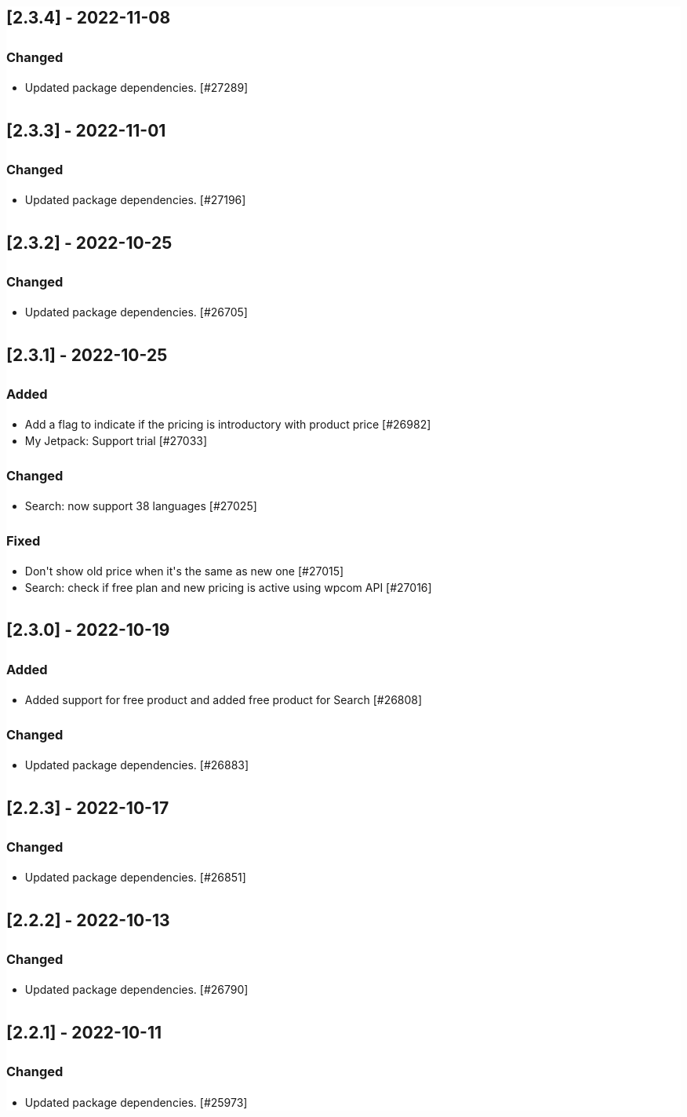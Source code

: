 ## [2.3.4] - 2022-11-08
### Changed
- Updated package dependencies. [#27289]

## [2.3.3] - 2022-11-01
### Changed
- Updated package dependencies. [#27196]

## [2.3.2] - 2022-10-25
### Changed
- Updated package dependencies. [#26705]

## [2.3.1] - 2022-10-25
### Added
- Add a flag to indicate if the pricing is introductory with product price [#26982]
- My Jetpack: Support trial [#27033]

### Changed
- Search: now support 38 languages [#27025]

### Fixed
- Don't show old price when it's the same as new one [#27015]
- Search: check if free plan and new pricing is active using wpcom API [#27016]

## [2.3.0] - 2022-10-19
### Added
- Added support for free product and added free product for Search [#26808]

### Changed
- Updated package dependencies. [#26883]

## [2.2.3] - 2022-10-17
### Changed
- Updated package dependencies. [#26851]

## [2.2.2] - 2022-10-13
### Changed
- Updated package dependencies. [#26790]

## [2.2.1] - 2022-10-11
### Changed
- Updated package dependencies. [#25973]


[5.23.0]: https://github.com/Automattic/jetpack-my-jetpack/compare/5.22.1...5.23.0
[5.22.1]: https://github.com/Automattic/jetpack-my-jetpack/compare/5.22.0...5.22.1
[5.22.0]: https://github.com/Automattic/jetpack-my-jetpack/compare/5.21.0...5.22.0
[5.21.0]: https://github.com/Automattic/jetpack-my-jetpack/compare/5.20.2...5.21.0
[5.20.2]: https://github.com/Automattic/jetpack-my-jetpack/compare/5.20.1...5.20.2
[5.20.1]: https://github.com/Automattic/jetpack-my-jetpack/compare/5.20.0...5.20.1
[5.20.0]: https://github.com/Automattic/jetpack-my-jetpack/compare/5.19.0...5.20.0
[5.19.0]: https://github.com/Automattic/jetpack-my-jetpack/compare/5.18.0...5.19.0
[5.18.0]: https://github.com/Automattic/jetpack-my-jetpack/compare/5.17.4...5.18.0
[5.17.4]: https://github.com/Automattic/jetpack-my-jetpack/compare/5.17.3...5.17.4
[5.17.3]: https://github.com/Automattic/jetpack-my-jetpack/compare/5.17.2...5.17.3
[5.17.2]: https://github.com/Automattic/jetpack-my-jetpack/compare/5.17.1...5.17.2
[5.17.1]: https://github.com/Automattic/jetpack-my-jetpack/compare/5.17.0...5.17.1
[5.17.0]: https://github.com/Automattic/jetpack-my-jetpack/compare/5.16.8...5.17.0
[5.16.8]: https://github.com/Automattic/jetpack-my-jetpack/compare/5.16.7...5.16.8
[5.16.7]: https://github.com/Automattic/jetpack-my-jetpack/compare/5.16.6...5.16.7
[5.16.6]: https://github.com/Automattic/jetpack-my-jetpack/compare/5.16.5...5.16.6
[5.16.5]: https://github.com/Automattic/jetpack-my-jetpack/compare/5.16.4...5.16.5
[5.16.4]: https://github.com/Automattic/jetpack-my-jetpack/compare/5.16.3...5.16.4
[5.16.3]: https://github.com/Automattic/jetpack-my-jetpack/compare/5.16.2...5.16.3
[5.16.2]: https://github.com/Automattic/jetpack-my-jetpack/compare/5.16.1...5.16.2
[5.16.1]: https://github.com/Automattic/jetpack-my-jetpack/compare/5.16.0...5.16.1
[5.16.0]: https://github.com/Automattic/jetpack-my-jetpack/compare/5.15.0...5.16.0
[5.15.0]: https://github.com/Automattic/jetpack-my-jetpack/compare/5.14.5...5.15.0
[5.14.5]: https://github.com/Automattic/jetpack-my-jetpack/compare/5.14.4...5.14.5
[5.14.4]: https://github.com/Automattic/jetpack-my-jetpack/compare/5.14.3...5.14.4
[5.14.3]: https://github.com/Automattic/jetpack-my-jetpack/compare/5.14.2...5.14.3
[5.14.2]: https://github.com/Automattic/jetpack-my-jetpack/compare/5.14.1...5.14.2
[5.14.1]: https://github.com/Automattic/jetpack-my-jetpack/compare/5.14.0...5.14.1
[5.14.0]: https://github.com/Automattic/jetpack-my-jetpack/compare/5.13.1...5.14.0
[5.13.1]: https://github.com/Automattic/jetpack-my-jetpack/compare/5.13.0...5.13.1
[5.13.0]: https://github.com/Automattic/jetpack-my-jetpack/compare/5.12.0...5.13.0
[5.12.0]: https://github.com/Automattic/jetpack-my-jetpack/compare/5.11.2...5.12.0
[5.11.2]: https://github.com/Automattic/jetpack-my-jetpack/compare/5.11.1...5.11.2
[5.11.1]: https://github.com/Automattic/jetpack-my-jetpack/compare/5.11.0...5.11.1
[5.11.0]: https://github.com/Automattic/jetpack-my-jetpack/compare/5.10.1...5.11.0
[5.10.1]: https://github.com/Automattic/jetpack-my-jetpack/compare/5.10.0...5.10.1
[5.10.0]: https://github.com/Automattic/jetpack-my-jetpack/compare/5.9.2...5.10.0
[5.9.2]: https://github.com/Automattic/jetpack-my-jetpack/compare/5.9.1...5.9.2
[5.9.1]: https://github.com/Automattic/jetpack-my-jetpack/compare/5.9.0...5.9.1
[5.9.0]: https://github.com/Automattic/jetpack-my-jetpack/compare/5.8.0...5.9.0
[5.8.0]: https://github.com/Automattic/jetpack-my-jetpack/compare/5.7.3...5.8.0
[5.7.3]: https://github.com/Automattic/jetpack-my-jetpack/compare/5.7.2...5.7.3
[5.7.2]: https://github.com/Automattic/jetpack-my-jetpack/compare/5.7.1...5.7.2
[5.7.1]: https://github.com/Automattic/jetpack-my-jetpack/compare/5.7.0...5.7.1
[5.7.0]: https://github.com/Automattic/jetpack-my-jetpack/compare/5.6.0...5.7.0
[5.6.0]: https://github.com/Automattic/jetpack-my-jetpack/compare/5.5.3...5.6.0
[5.5.3]: https://github.com/Automattic/jetpack-my-jetpack/compare/5.5.2...5.5.3
[5.5.2]: https://github.com/Automattic/jetpack-my-jetpack/compare/5.5.1...5.5.2
[5.5.1]: https://github.com/Automattic/jetpack-my-jetpack/compare/5.5.0...5.5.1
[5.5.0]: https://github.com/Automattic/jetpack-my-jetpack/compare/5.4.5...5.5.0
[5.4.5]: https://github.com/Automattic/jetpack-my-jetpack/compare/5.4.4...5.4.5
[5.4.4]: https://github.com/Automattic/jetpack-my-jetpack/compare/5.4.3...5.4.4
[5.4.3]: https://github.com/Automattic/jetpack-my-jetpack/compare/5.4.2...5.4.3
[5.4.2]: https://github.com/Automattic/jetpack-my-jetpack/compare/5.4.1...5.4.2
[5.4.1]: https://github.com/Automattic/jetpack-my-jetpack/compare/5.4.0...5.4.1
[5.4.0]: https://github.com/Automattic/jetpack-my-jetpack/compare/5.3.3...5.4.0
[5.3.3]: https://github.com/Automattic/jetpack-my-jetpack/compare/5.3.2...5.3.3
[5.3.2]: https://github.com/Automattic/jetpack-my-jetpack/compare/5.3.1...5.3.2
[5.3.1]: https://github.com/Automattic/jetpack-my-jetpack/compare/5.3.0...5.3.1
[5.3.0]: https://github.com/Automattic/jetpack-my-jetpack/compare/5.2.0...5.3.0
[5.2.0]: https://github.com/Automattic/jetpack-my-jetpack/compare/5.1.2...5.2.0
[5.1.2]: https://github.com/Automattic/jetpack-my-jetpack/compare/5.1.1...5.1.2
[5.1.1]: https://github.com/Automattic/jetpack-my-jetpack/compare/5.1.0...5.1.1
[5.1.0]: https://github.com/Automattic/jetpack-my-jetpack/compare/5.0.4...5.1.0
[5.0.4]: https://github.com/Automattic/jetpack-my-jetpack/compare/5.0.3...5.0.4
[5.0.3]: https://github.com/Automattic/jetpack-my-jetpack/compare/5.0.2...5.0.3
[5.0.2]: https://github.com/Automattic/jetpack-my-jetpack/compare/5.0.1...5.0.2
[5.0.1]: https://github.com/Automattic/jetpack-my-jetpack/compare/5.0.0...5.0.1
[5.0.0]: https://github.com/Automattic/jetpack-my-jetpack/compare/4.37.0...5.0.0
[4.37.0]: https://github.com/Automattic/jetpack-my-jetpack/compare/4.36.0...4.37.0
[4.36.0]: https://github.com/Automattic/jetpack-my-jetpack/compare/4.35.16...4.36.0
[4.35.16]: https://github.com/Automattic/jetpack-my-jetpack/compare/4.35.15...4.35.16
[4.35.15]: https://github.com/Automattic/jetpack-my-jetpack/compare/4.35.14...4.35.15
[4.35.14]: https://github.com/Automattic/jetpack-my-jetpack/compare/4.35.13...4.35.14
[4.35.13]: https://github.com/Automattic/jetpack-my-jetpack/compare/4.35.12...4.35.13
[4.35.12]: https://github.com/Automattic/jetpack-my-jetpack/compare/4.35.11...4.35.12
[4.35.11]: https://github.com/Automattic/jetpack-my-jetpack/compare/4.35.10...4.35.11
[4.35.10]: https://github.com/Automattic/jetpack-my-jetpack/compare/4.35.9...4.35.10
[4.35.9]: https://github.com/Automattic/jetpack-my-jetpack/compare/4.35.8...4.35.9
[4.35.8]: https://github.com/Automattic/jetpack-my-jetpack/compare/4.35.7...4.35.8
[4.35.7]: https://github.com/Automattic/jetpack-my-jetpack/compare/4.35.6...4.35.7
[4.35.6]: https://github.com/Automattic/jetpack-my-jetpack/compare/4.35.5...4.35.6
[4.35.5]: https://github.com/Automattic/jetpack-my-jetpack/compare/4.35.4...4.35.5
[4.35.4]: https://github.com/Automattic/jetpack-my-jetpack/compare/4.35.3...4.35.4
[4.35.3]: https://github.com/Automattic/jetpack-my-jetpack/compare/4.35.2...4.35.3
[4.35.2]: https://github.com/Automattic/jetpack-my-jetpack/compare/4.35.1...4.35.2
[4.35.1]: https://github.com/Automattic/jetpack-my-jetpack/compare/4.35.0...4.35.1
[4.35.0]: https://github.com/Automattic/jetpack-my-jetpack/compare/4.34.0...4.35.0
[4.34.0]: https://github.com/Automattic/jetpack-my-jetpack/compare/4.33.1...4.34.0
[4.33.1]: https://github.com/Automattic/jetpack-my-jetpack/compare/4.33.0...4.33.1
[4.33.0]: https://github.com/Automattic/jetpack-my-jetpack/compare/4.32.4...4.33.0
[4.32.4]: https://github.com/Automattic/jetpack-my-jetpack/compare/4.32.3...4.32.4
[4.32.3]: https://github.com/Automattic/jetpack-my-jetpack/compare/4.32.2...4.32.3
[4.32.2]: https://github.com/Automattic/jetpack-my-jetpack/compare/4.32.1...4.32.2
[4.32.1]: https://github.com/Automattic/jetpack-my-jetpack/compare/4.32.0...4.32.1
[4.32.0]: https://github.com/Automattic/jetpack-my-jetpack/compare/4.31.0...4.32.0
[4.31.0]: https://github.com/Automattic/jetpack-my-jetpack/compare/4.30.0...4.31.0
[4.30.0]: https://github.com/Automattic/jetpack-my-jetpack/compare/4.29.0...4.30.0
[4.29.0]: https://github.com/Automattic/jetpack-my-jetpack/compare/4.28.0...4.29.0
[4.28.0]: https://github.com/Automattic/jetpack-my-jetpack/compare/4.27.2...4.28.0
[4.27.2]: https://github.com/Automattic/jetpack-my-jetpack/compare/4.27.1...4.27.2
[4.27.1]: https://github.com/Automattic/jetpack-my-jetpack/compare/4.27.0...4.27.1
[4.27.0]: https://github.com/Automattic/jetpack-my-jetpack/compare/4.26.0...4.27.0
[4.26.0]: https://github.com/Automattic/jetpack-my-jetpack/compare/4.25.4...4.26.0
[4.25.4]: https://github.com/Automattic/jetpack-my-jetpack/compare/4.25.3...4.25.4
[4.25.3]: https://github.com/Automattic/jetpack-my-jetpack/compare/4.25.2...4.25.3
[4.25.2]: https://github.com/Automattic/jetpack-my-jetpack/compare/4.25.1...4.25.2
[4.25.1]: https://github.com/Automattic/jetpack-my-jetpack/compare/4.25.0...4.25.1
[4.25.0]: https://github.com/Automattic/jetpack-my-jetpack/compare/4.24.7...4.25.0
[4.24.7]: https://github.com/Automattic/jetpack-my-jetpack/compare/4.24.6...4.24.7
[4.24.6]: https://github.com/Automattic/jetpack-my-jetpack/compare/4.24.5...4.24.6
[4.24.5]: https://github.com/Automattic/jetpack-my-jetpack/compare/4.24.4...4.24.5
[4.24.4]: https://github.com/Automattic/jetpack-my-jetpack/compare/4.24.3...4.24.4
[4.24.3]: https://github.com/Automattic/jetpack-my-jetpack/compare/4.24.2...4.24.3
[4.24.2]: https://github.com/Automattic/jetpack-my-jetpack/compare/4.24.1...4.24.2
[4.24.1]: https://github.com/Automattic/jetpack-my-jetpack/compare/4.24.0...4.24.1
[4.24.0]: https://github.com/Automattic/jetpack-my-jetpack/compare/4.23.3...4.24.0
[4.23.3]: https://github.com/Automattic/jetpack-my-jetpack/compare/4.23.2...4.23.3
[4.23.2]: https://github.com/Automattic/jetpack-my-jetpack/compare/4.23.1...4.23.2
[4.23.1]: https://github.com/Automattic/jetpack-my-jetpack/compare/4.23.0...4.23.1
[4.23.0]: https://github.com/Automattic/jetpack-my-jetpack/compare/4.22.3...4.23.0
[4.22.3]: https://github.com/Automattic/jetpack-my-jetpack/compare/4.22.2...4.22.3
[4.22.2]: https://github.com/Automattic/jetpack-my-jetpack/compare/4.22.1...4.22.2
[4.22.1]: https://github.com/Automattic/jetpack-my-jetpack/compare/4.22.0...4.22.1
[4.22.0]: https://github.com/Automattic/jetpack-my-jetpack/compare/4.21.0...4.22.0
[4.21.0]: https://github.com/Automattic/jetpack-my-jetpack/compare/4.20.2...4.21.0
[4.20.2]: https://github.com/Automattic/jetpack-my-jetpack/compare/4.20.1...4.20.2
[4.20.1]: https://github.com/Automattic/jetpack-my-jetpack/compare/4.20.0...4.20.1
[4.20.0]: https://github.com/Automattic/jetpack-my-jetpack/compare/4.19.0...4.20.0
[4.19.0]: https://github.com/Automattic/jetpack-my-jetpack/compare/4.18.0...4.19.0
[4.18.0]: https://github.com/Automattic/jetpack-my-jetpack/compare/4.17.1...4.18.0
[4.17.1]: https://github.com/Automattic/jetpack-my-jetpack/compare/4.17.0...4.17.1
[4.17.0]: https://github.com/Automattic/jetpack-my-jetpack/compare/4.16.0...4.17.0
[4.16.0]: https://github.com/Automattic/jetpack-my-jetpack/compare/4.15.0...4.16.0
[4.15.0]: https://github.com/Automattic/jetpack-my-jetpack/compare/4.14.0...4.15.0
[4.14.0]: https://github.com/Automattic/jetpack-my-jetpack/compare/4.13.0...4.14.0
[4.13.0]: https://github.com/Automattic/jetpack-my-jetpack/compare/4.12.1...4.13.0
[4.12.1]: https://github.com/Automattic/jetpack-my-jetpack/compare/4.12.0...4.12.1
[4.12.0]: https://github.com/Automattic/jetpack-my-jetpack/compare/4.11.0...4.12.0
[4.11.0]: https://github.com/Automattic/jetpack-my-jetpack/compare/4.10.0...4.11.0
[4.10.0]: https://github.com/Automattic/jetpack-my-jetpack/compare/4.9.2...4.10.0
[4.9.2]: https://github.com/Automattic/jetpack-my-jetpack/compare/4.9.1...4.9.2
[4.9.1]: https://github.com/Automattic/jetpack-my-jetpack/compare/4.9.0...4.9.1
[4.9.0]: https://github.com/Automattic/jetpack-my-jetpack/compare/4.8.0...4.9.0
[4.8.0]: https://github.com/Automattic/jetpack-my-jetpack/compare/4.7.0...4.8.0
[4.7.0]: https://github.com/Automattic/jetpack-my-jetpack/compare/4.6.2...4.7.0
[4.6.2]: https://github.com/Automattic/jetpack-my-jetpack/compare/4.6.1...4.6.2
[4.6.1]: https://github.com/Automattic/jetpack-my-jetpack/compare/4.6.0...4.6.1
[4.6.0]: https://github.com/Automattic/jetpack-my-jetpack/compare/4.5.0...4.6.0
[4.5.0]: https://github.com/Automattic/jetpack-my-jetpack/compare/4.4.0...4.5.0
[4.4.0]: https://github.com/Automattic/jetpack-my-jetpack/compare/4.3.0...4.4.0
[4.3.0]: https://github.com/Automattic/jetpack-my-jetpack/compare/4.2.1...4.3.0
[4.2.1]: https://github.com/Automattic/jetpack-my-jetpack/compare/4.2.0...4.2.1
[4.2.0]: https://github.com/Automattic/jetpack-my-jetpack/compare/4.1.4...4.2.0
[4.1.4]: https://github.com/Automattic/jetpack-my-jetpack/compare/4.1.3...4.1.4
[4.1.3]: https://github.com/Automattic/jetpack-my-jetpack/compare/4.1.2...4.1.3
[4.1.2]: https://github.com/Automattic/jetpack-my-jetpack/compare/4.1.1...4.1.2
[4.1.1]: https://github.com/Automattic/jetpack-my-jetpack/compare/4.1.0...4.1.1
[4.1.0]: https://github.com/Automattic/jetpack-my-jetpack/compare/4.0.3...4.1.0
[4.0.3]: https://github.com/Automattic/jetpack-my-jetpack/compare/4.0.2...4.0.3
[4.0.2]: https://github.com/Automattic/jetpack-my-jetpack/compare/4.0.1...4.0.2
[4.0.1]: https://github.com/Automattic/jetpack-my-jetpack/compare/4.0.0...4.0.1
[4.0.0]: https://github.com/Automattic/jetpack-my-jetpack/compare/3.12.2...4.0.0
[3.12.2]: https://github.com/Automattic/jetpack-my-jetpack/compare/3.12.1...3.12.2
[3.12.1]: https://github.com/Automattic/jetpack-my-jetpack/compare/3.12.0...3.12.1
[3.12.0]: https://github.com/Automattic/jetpack-my-jetpack/compare/3.11.1...3.12.0
[3.11.1]: https://github.com/Automattic/jetpack-my-jetpack/compare/3.11.0...3.11.1
[3.11.0]: https://github.com/Automattic/jetpack-my-jetpack/compare/3.10.0...3.11.0
[3.10.0]: https://github.com/Automattic/jetpack-my-jetpack/compare/3.9.1...3.10.0
[3.9.1]: https://github.com/Automattic/jetpack-my-jetpack/compare/3.9.0...3.9.1
[3.9.0]: https://github.com/Automattic/jetpack-my-jetpack/compare/3.8.2...3.9.0
[3.8.2]: https://github.com/Automattic/jetpack-my-jetpack/compare/3.8.1...3.8.2
[3.8.1]: https://github.com/Automattic/jetpack-my-jetpack/compare/3.8.0...3.8.1
[3.8.0]: https://github.com/Automattic/jetpack-my-jetpack/compare/3.7.0...3.8.0
[3.7.0]: https://github.com/Automattic/jetpack-my-jetpack/compare/3.6.0...3.7.0
[3.6.0]: https://github.com/Automattic/jetpack-my-jetpack/compare/3.5.0...3.6.0
[3.5.0]: https://github.com/Automattic/jetpack-my-jetpack/compare/3.4.5...3.5.0
[3.4.5]: https://github.com/Automattic/jetpack-my-jetpack/compare/3.4.4...3.4.5
[3.4.4]: https://github.com/Automattic/jetpack-my-jetpack/compare/3.4.3...3.4.4
[3.4.3]: https://github.com/Automattic/jetpack-my-jetpack/compare/3.4.2...3.4.3
[3.4.2]: https://github.com/Automattic/jetpack-my-jetpack/compare/3.4.1...3.4.2
[3.4.1]: https://github.com/Automattic/jetpack-my-jetpack/compare/3.4.0...3.4.1
[3.4.0]: https://github.com/Automattic/jetpack-my-jetpack/compare/3.3.3...3.4.0
[3.3.3]: https://github.com/Automattic/jetpack-my-jetpack/compare/3.3.2...3.3.3
[3.3.2]: https://github.com/Automattic/jetpack-my-jetpack/compare/3.3.1...3.3.2
[3.3.1]: https://github.com/Automattic/jetpack-my-jetpack/compare/3.3.0...3.3.1
[3.3.0]: https://github.com/Automattic/jetpack-my-jetpack/compare/3.2.1...3.3.0
[3.2.1]: https://github.com/Automattic/jetpack-my-jetpack/compare/3.2.0...3.2.1
[3.2.0]: https://github.com/Automattic/jetpack-my-jetpack/compare/3.1.3...3.2.0
[3.1.3]: https://github.com/Automattic/jetpack-my-jetpack/compare/3.1.2...3.1.3
[3.1.2]: https://github.com/Automattic/jetpack-my-jetpack/compare/3.1.1...3.1.2
[3.1.1]: https://github.com/Automattic/jetpack-my-jetpack/compare/3.1.0...3.1.1
[3.1.0]: https://github.com/Automattic/jetpack-my-jetpack/compare/3.0.0...3.1.0
[3.0.0]: https://github.com/Automattic/jetpack-my-jetpack/compare/2.15.0...3.0.0
[2.15.0]: https://github.com/Automattic/jetpack-my-jetpack/compare/2.14.3...2.15.0
[2.14.3]: https://github.com/Automattic/jetpack-my-jetpack/compare/2.14.2...2.14.3
[2.14.2]: https://github.com/Automattic/jetpack-my-jetpack/compare/2.14.1...2.14.2
[2.14.1]: https://github.com/Automattic/jetpack-my-jetpack/compare/2.14.0...2.14.1
[2.14.0]: https://github.com/Automattic/jetpack-my-jetpack/compare/2.13.0...2.14.0
[2.13.0]: https://github.com/Automattic/jetpack-my-jetpack/compare/2.12.2...2.13.0
[2.12.2]: https://github.com/Automattic/jetpack-my-jetpack/compare/2.12.1...2.12.2
[2.12.1]: https://github.com/Automattic/jetpack-my-jetpack/compare/2.12.0...2.12.1
[2.12.0]: https://github.com/Automattic/jetpack-my-jetpack/compare/2.11.0...2.12.0
[2.11.0]: https://github.com/Automattic/jetpack-my-jetpack/compare/2.10.3...2.11.0
[2.10.3]: https://github.com/Automattic/jetpack-my-jetpack/compare/2.10.2...2.10.3
[2.10.2]: https://github.com/Automattic/jetpack-my-jetpack/compare/2.10.1...2.10.2
[2.10.1]: https://github.com/Automattic/jetpack-my-jetpack/compare/2.10.0...2.10.1
[2.10.0]: https://github.com/Automattic/jetpack-my-jetpack/compare/2.9.2...2.10.0
[2.9.2]: https://github.com/Automattic/jetpack-my-jetpack/compare/2.9.1...2.9.2
[2.9.1]: https://github.com/Automattic/jetpack-my-jetpack/compare/2.9.0...2.9.1
[2.9.0]: https://github.com/Automattic/jetpack-my-jetpack/compare/2.8.1...2.9.0
[2.8.1]: https://github.com/Automattic/jetpack-my-jetpack/compare/2.8.0...2.8.1
[2.8.0]: https://github.com/Automattic/jetpack-my-jetpack/compare/2.7.13...2.8.0